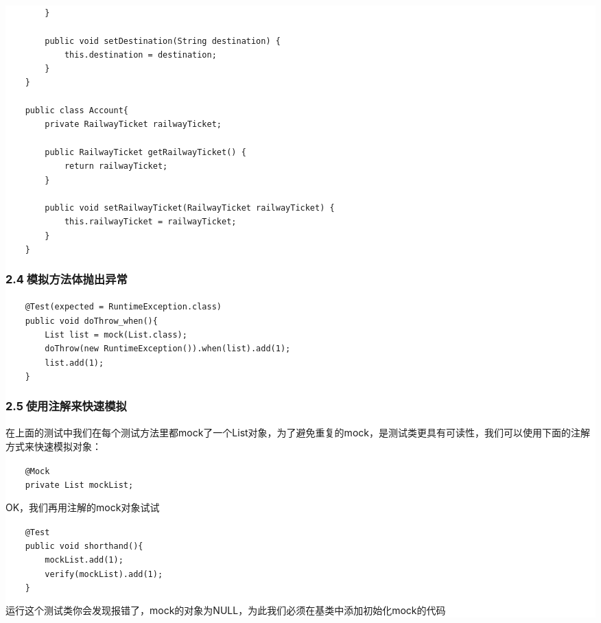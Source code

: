 ```
        }

        public void setDestination(String destination) {
            this.destination = destination;
        }        
    }
    
    public class Account{
        private RailwayTicket railwayTicket;

        public RailwayTicket getRailwayTicket() {
            return railwayTicket;
        }

        public void setRailwayTicket(RailwayTicket railwayTicket) {
            this.railwayTicket = railwayTicket;
        }
    }
```



### 2.4 模拟方法体抛出异常

```
    @Test(expected = RuntimeException.class)
    public void doThrow_when(){
        List list = mock(List.class);
        doThrow(new RuntimeException()).when(list).add(1);
        list.add(1);
    }
```



### 2.5 使用注解来快速模拟

在上面的测试中我们在每个测试方法里都mock了一个List对象，为了避免重复的mock，是测试类更具有可读性，我们可以使用下面的注解方式来快速模拟对象：

```
    @Mock
    private List mockList;
```

OK，我们再用注解的mock对象试试

```
    @Test
    public void shorthand(){
        mockList.add(1);
        verify(mockList).add(1);
    }
```

运行这个测试类你会发现报错了，mock的对象为NULL，为此我们必须在基类中添加初始化mock的代码
